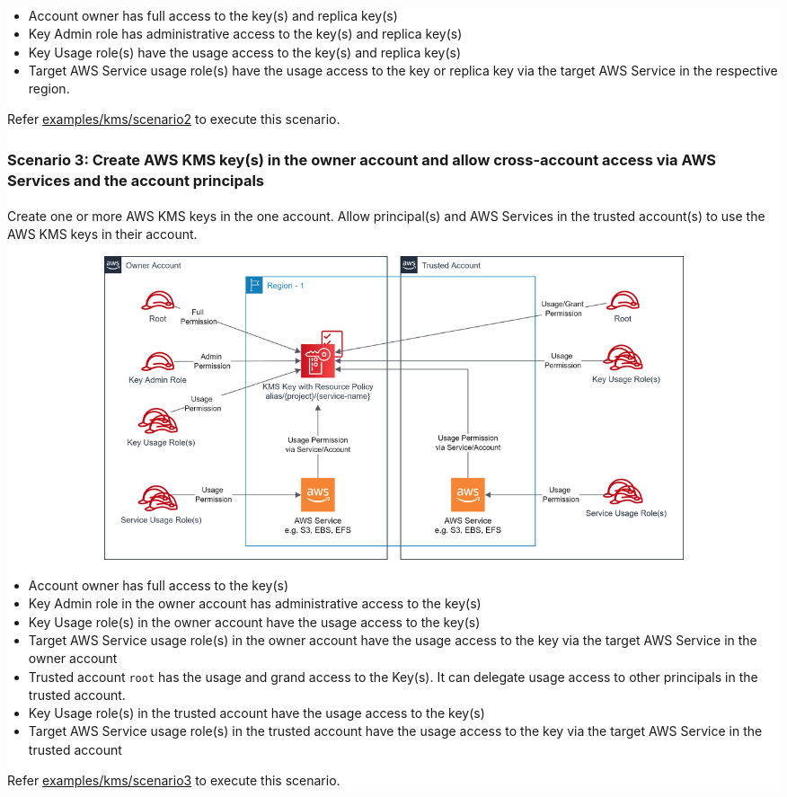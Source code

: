 - Account owner has full access to the key(s) and replica key(s)
- Key Admin role has administrative access to the key(s) and replica key(s)
- Key Usage role(s) have the usage access to the key(s) and replica key(s)
- Target AWS Service usage role(s) have the usage access to the key or replica key via the target AWS Service in the respective region.

Refer [examples/kms/scenario2](https://github.com/aws-samples/aws-tf-kms/tree/main/examples/kms/scenario2/) to execute this scenario.

### Scenario 3: Create AWS KMS key(s) in the owner account and allow cross-account access via AWS Services and the account principals
Create one or more AWS KMS keys in the one account. Allow principal(s) and AWS Services in the trusted account(s) to use the AWS KMS keys in their account.

<p align="center"><img src="images/aws-tf-kms-Scenario-3.png" width="75%"/></p>

- Account owner has full access to the key(s)
- Key Admin role in the owner account has administrative access to the key(s)
- Key Usage role(s) in the owner account have the usage access to the key(s)
- Target AWS Service usage role(s) in the owner account have the usage access to the key via the target AWS Service in the owner account
- Trusted account `root` has the usage and grand access to the Key(s). It can delegate usage access to other principals in the trusted account.
- Key Usage role(s) in the trusted account have the usage access to the key(s)
- Target AWS Service usage role(s) in the trusted account have the usage access to the key via the target AWS Service in the trusted account


Refer [examples/kms/scenario3](https://github.com/aws-samples/aws-tf-kms/tree/main/examples/kms/scenario3/) to execute this scenario.

